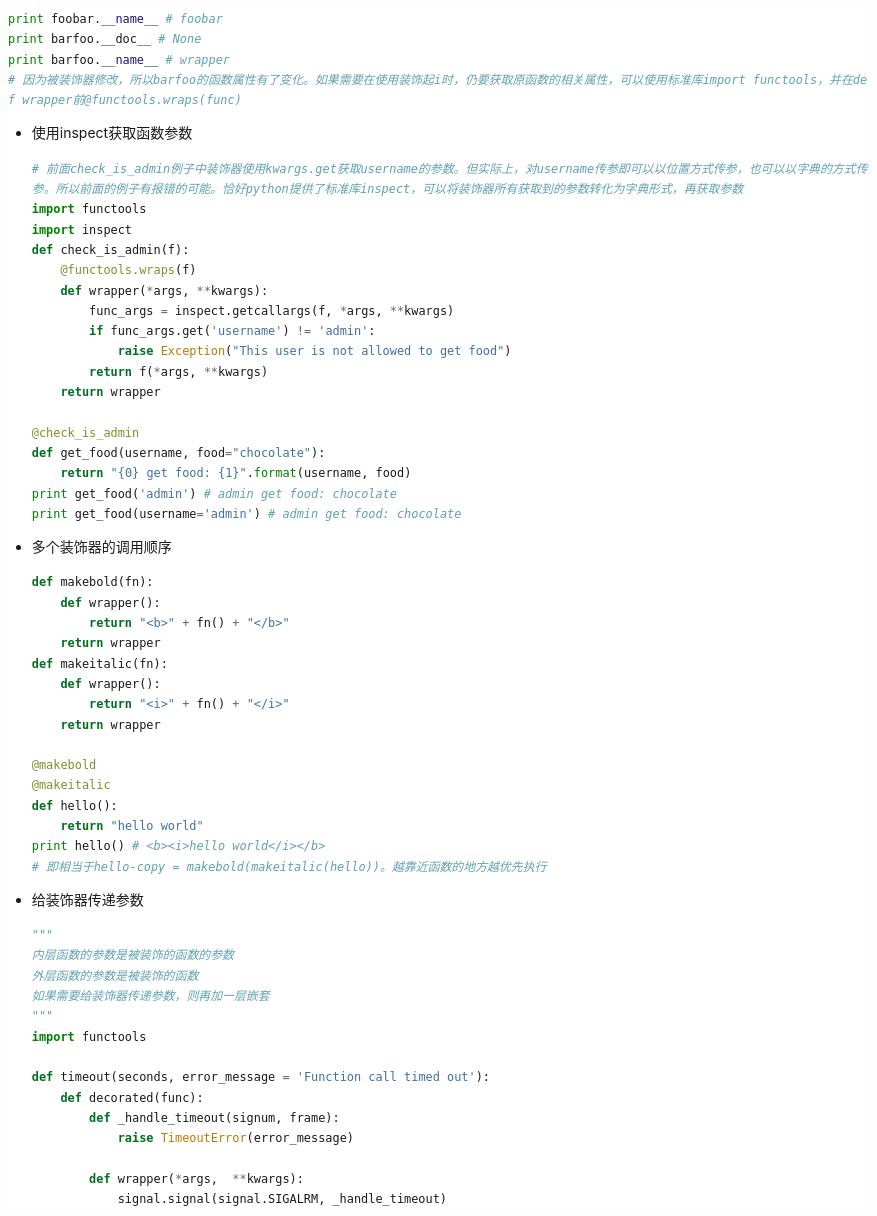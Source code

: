   ```python
  print foobar.__name__ # foobar
  print barfoo.__doc__ # None
  print barfoo.__name__ # wrapper
  # 因为被装饰器修改，所以barfoo的函数属性有了变化。如果需要在使用装饰起i时，仍要获取原函数的相关属性，可以使用标准库import functools，并在def wrapper前@functools.wraps(func)
  ```

- 使用inspect获取函数参数
  ```python
  # 前面check_is_admin例子中装饰器使用kwargs.get获取username的参数。但实际上，对username传参即可以以位置方式传参，也可以以字典的方式传参。所以前面的例子有报错的可能。恰好python提供了标准库inspect，可以将装饰器所有获取到的参数转化为字典形式，再获取参数
  import functools
  import inspect
  def check_is_admin(f):
      @functools.wraps(f)
      def wrapper(*args, **kwargs):
          func_args = inspect.getcallargs(f, *args, **kwargs)
          if func_args.get('username') != 'admin':
              raise Exception("This user is not allowed to get food")
          return f(*args, **kwargs)
      return wrapper

  @check_is_admin
  def get_food(username, food="chocolate"):
      return "{0} get food: {1}".format(username, food)
  print get_food('admin') # admin get food: chocolate
  print get_food(username='admin') # admin get food: chocolate
  ```

- 多个装饰器的调用顺序

  ```python
  def makebold(fn):
      def wrapper():
          return "<b>" + fn() + "</b>"
      return wrapper
  def makeitalic(fn):
      def wrapper():
          return "<i>" + fn() + "</i>"
      return wrapper

  @makebold
  @makeitalic
  def hello():
      return "hello world"
  print hello() # <b><i>hello world</i></b>
  # 即相当于hello-copy = makebold(makeitalic(hello))。越靠近函数的地方越优先执行
  ```

- 给装饰器传递参数

  ```python
  """
  内层函数的参数是被装饰的函数的参数
  外层函数的参数是被装饰的函数
  如果需要给装饰器传递参数，则再加一层嵌套
  """
  import functools

  def timeout(seconds, error_message = 'Function call timed out'):
      def decorated(func):
          def _handle_timeout(signum, frame):
              raise TimeoutError(error_message)
          
          def wrapper(*args,  **kwargs):
              signal.signal(signal.SIGALRM, _handle_timeout)
  ```